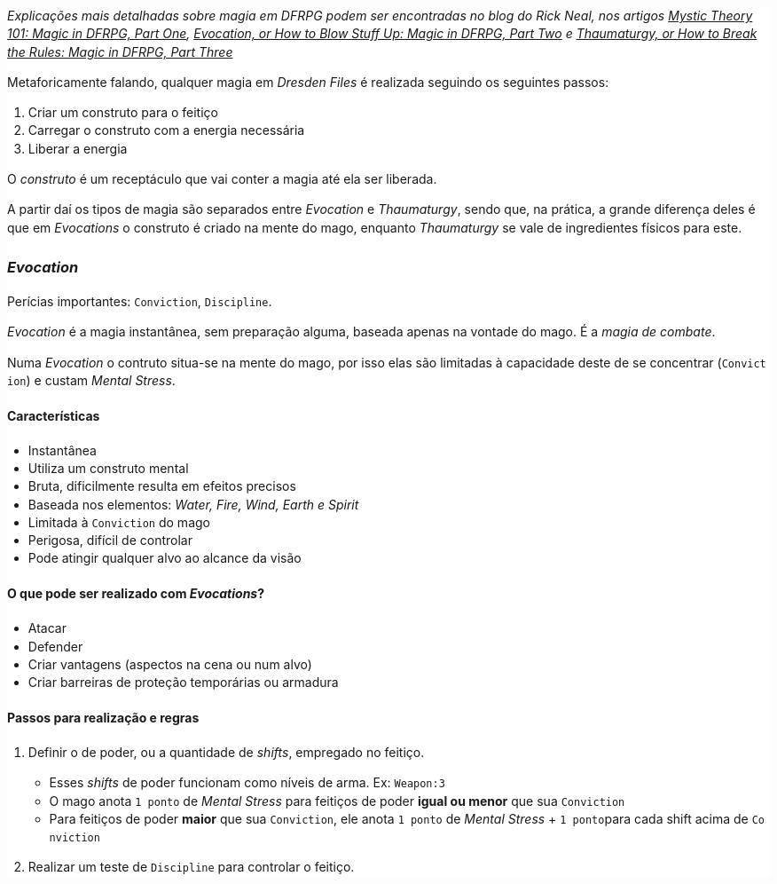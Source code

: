 _Explicações mais detalhadas sobre magia em DFRPG podem ser encontradas no blog do Rick Neal, nos artigos [Mystic Theory 101: Magic in DFRPG, Part One](https://www.rickneal.ca/?p=628), [Evocation, or How to Blow Stuff Up: Magic in DFRPG, Part Two](https://www.rickneal.ca/?p=629) e [Thaumaturgy, or How to Break the Rules: Magic in DFRPG, Part Three](https://www.rickneal.ca/?p=632)_

Metaforicamente falando, qualquer magia em _Dresden Files_ é realizada seguindo os seguintes passos:

1. Criar um construto para o feitiço
2. Carregar o construto com a energia necessária
3. Liberar a energia
    
O _construto_ é um receptáculo que vai conter a magia até ela ser liberada.

A partir daí os tipos de magia são separados entre _Evocation_ e _Thaumaturgy_, sendo que, na prática, a grande diferença deles é que em _Evocations_ o construto é criado na mente do mago, enquanto _Thaumaturgy_ se vale de ingredientes físicos para este.

### _Evocation_

Perícias importantes: `Conviction`, `Discipline`.

_Evocation_ é a magia instantânea, sem preparação alguma, baseada apenas na vontade do mago. É a _magia de combate_.

Numa _Evocation_ o contruto situa-se na mente do mago, por isso elas são limitadas à capacidade deste de se concentrar (`Conviction`) e custam _Mental Stress_.

#### Características

- Instantânea
- Utiliza um construto mental
- Bruta, dificilmente resulta em efeitos precisos
- Baseada nos elementos: _Water, Fire, Wind, Earth e Spirit_
- Limitada à `Conviction` do mago
- Perigosa, difícil de controlar
- Pode atingir qualquer alvo ao alcance da visão

#### O que pode ser realizado com _Evocations_?

- Atacar
- Defender
- Criar vantagens (aspectos na cena ou num alvo)
- Criar barreiras de proteção temporárias ou armadura

#### Passos para realização e regras

1. Definir o de poder, ou a quantidade de _shifts_, empregado no feitiço.

    - Esses _shifts_ de poder funcionam como níveis de arma. Ex: `Weapon:3`
    - O mago anota `1 ponto` de _Mental Stress_ para feitiços de poder **igual ou menor** que sua `Conviction`
    - Para feitiços de poder **maior** que sua `Conviction`, ele anota `1 ponto` de _Mental Stress_ + `1 ponto`para cada shift acima de `Conviction`

2. Realizar um teste de `Discipline` para controlar o feitiço.
    